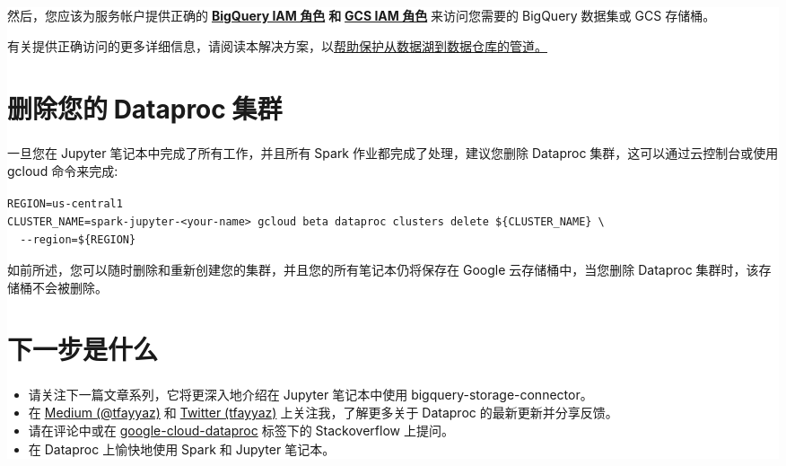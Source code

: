 然后，您应该为服务帐户提供正确的 [**BigQuery IAM 角色**](https://cloud.google.com/bigquery/docs/access-control#bigquery) **和** [**GCS IAM 角色**](https://cloud.google.com/storage/docs/access-control/iam-roles) 来访问您需要的 BigQuery 数据集或 GCS 存储桶。

有关提供正确访问的更多详细信息，请阅读本解决方案，以[帮助保护从数据湖到数据仓库的管道。](https://cloud.google.com/solutions/help-secure-the-pipeline-from-your-data-lake-to-your-data-warehouse)

# 删除您的 Dataproc 集群

一旦您在 Jupyter 笔记本中完成了所有工作，并且所有 Spark 作业都完成了处理，建议您删除 Dataproc 集群，这可以通过云控制台或使用 gcloud 命令来完成:

```
REGION=us-central1 
CLUSTER_NAME=spark-jupyter-<your-name> gcloud beta dataproc clusters delete ${CLUSTER_NAME} \
  --region=${REGION}
```

如前所述，您可以随时删除和重新创建您的集群，并且您的所有笔记本仍将保存在 Google 云存储桶中，当您删除 Dataproc 集群时，该存储桶不会被删除。

# 下一步是什么

*   请关注下一篇文章系列，它将更深入地介绍在 Jupyter 笔记本中使用 bigquery-storage-connector。
*   在 [Medium (@tfayyaz)](/@tfayyaz) 和 [Twitter (tfayyaz)](http://twitter.com/tfayyaz) 上关注我，了解更多关于 Dataproc 的最新更新并分享反馈。
*   请在评论中或在 [google-cloud-dataproc](https://stackoverflow.com/questions/tagged/google-cloud-dataproc) 标签下的 Stackoverflow 上提问。
*   在 Dataproc 上愉快地使用 Spark 和 Jupyter 笔记本。